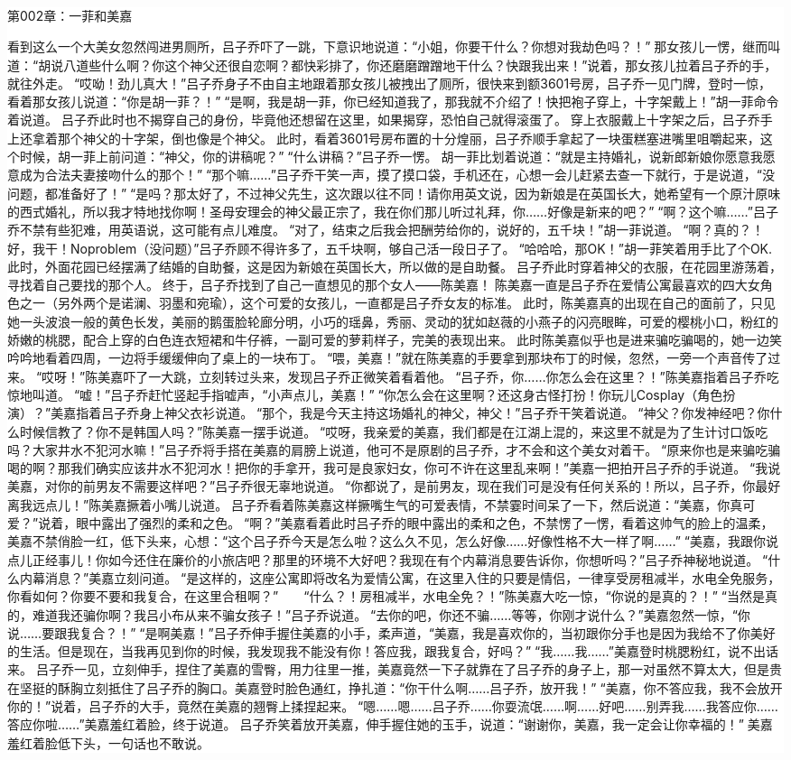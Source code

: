 第002章：一菲和美嘉

看到这么一个大美女忽然闯进男厕所，吕子乔吓了一跳，下意识地说道：“小姐，你要干什么？你想对我劫色吗？！”
那女孩儿一愣，继而叫道：“胡说八道些什么啊？你这个神父还很自恋啊？都快彩排了，你还磨磨蹭蹭地干什么？快跟我出来！”说着，那女孩儿拉着吕子乔的手，就往外走。
“哎呦！劲儿真大！”吕子乔身子不由自主地跟着那女孩儿被拽出了厕所，很快来到额3601号房，吕子乔一见门牌，登时一惊，看着那女孩儿说道：“你是胡一菲？！”
“是啊，我是胡一菲，你已经知道我了，那我就不介绍了！快把袍子穿上，十字架戴上！”胡一菲命令着说道。
吕子乔此时也不揭穿自己的身份，毕竟他还想留在这里，如果揭穿，恐怕自己就得滚蛋了。
穿上衣服戴上十字架之后，吕子乔手上还拿着那个神父的十字架，倒也像是个神父。
此时，看着3601号房布置的十分煌丽，吕子乔顺手拿起了一块蛋糕塞进嘴里咀嚼起来，这个时候，胡一菲上前问道：“神父，你的讲稿呢？”
“什么讲稿？”吕子乔一愣。
胡一菲比划着说道：“就是主持婚礼，说新郎新娘你愿意我愿意成为合法夫妻接吻什么的那个！”
“那个嘛……”吕子乔干笑一声，摸了摸口袋，手机还在，心想一会儿赶紧去查一下就行，于是说道，“没问题，都准备好了！”
“是吗？那太好了，不过神父先生，这次跟以往不同！请你用英文说，因为新娘是在英国长大，她希望有一个原汁原味的西式婚礼，所以我才特地找你啊！圣母安理会的神父最正宗了，我在你们那儿听过礼拜，你……好像是新来的吧？”
“啊？这个嘛……”吕子乔不禁有些犯难，用英语说，这可能有点儿难度。
“对了，结束之后我会把酬劳给你的，说好的，五千块！”胡一菲说道。
“啊？真的？！好，我干！Noproblem（没问题）”吕子乔顾不得许多了，五千块啊，够自己活一段日子了。
“哈哈哈，那OK！”胡一菲笑着用手比了个OK.此时，外面花园已经摆满了结婚的自助餐，这是因为新娘在英国长大，所以做的是自助餐。
吕子乔此时穿着神父的衣服，在花园里游荡着，寻找着自己要找的那个人。
终于，吕子乔找到了自己一直想见的那个女人——陈美嘉！
陈美嘉一直是吕子乔在爱情公寓最喜欢的四大女角色之一（另外两个是诺澜、羽墨和宛瑜），这个可爱的女孩儿，一直都是吕子乔女友的标准。
此时，陈美嘉真的出现在自己的面前了，只见她一头波浪一般的黄色长发，美丽的鹅蛋脸轮廊分明，小巧的瑶鼻，秀丽、灵动的犹如赵薇的小燕子的闪亮眼眸，可爱的樱桃小口，粉红的娇嫩的桃腮，配合上穿的白色连衣短裙和牛仔裤，一副可爱的萝莉样子，完美的表现出来。
此时陈美嘉似乎也是进来骗吃骗喝的，她一边笑吟吟地看着四周，一边将手缓缓伸向了桌上的一块布丁。
“喂，美嘉！”就在陈美嘉的手要拿到那块布丁的时候，忽然，一旁一个声音传了过来。
“哎呀！”陈美嘉吓了一大跳，立刻转过头来，发现吕子乔正微笑着看着他。
“吕子乔，你……你怎么会在这里？！”陈美嘉指着吕子乔吃惊地叫道。
“嘘！”吕子乔赶忙竖起手指嘘声，“小声点儿，美嘉！”
“你怎么会在这里啊？还这身古怪打扮！你玩儿Cosplay（角色扮演）？”美嘉指着吕子乔身上神父衣衫说道。
“那个，我是今天主持这场婚礼的神父，神父！”吕子乔干笑着说道。
“神父？你发神经吧？你什么时候信教了？你不是韩国人吗？”陈美嘉一摆手说道。
“哎呀，我亲爱的美嘉，我们都是在江湖上混的，来这里不就是为了生计讨口饭吃吗？大家井水不犯河水嘛！”吕子乔将手搭在美嘉的肩膀上说道，他可不是原剧的吕子乔，才不会和这个美女对着干。
“原来你也是来骗吃骗喝的啊？那我们确实应该井水不犯河水！把你的手拿开，我可是良家妇女，你可不许在这里乱来啊！”美嘉一把拍开吕子乔的手说道。
“我说美嘉，对你的前男友不需要这样吧？”吕子乔很无辜地说道。
“你都说了，是前男友，现在我们可是没有任何关系的！所以，吕子乔，你最好离我远点儿！”陈美嘉撅着小嘴儿说道。
吕子乔看着陈美嘉这样撅嘴生气的可爱表情，不禁霎时间呆了一下，然后说道：“美嘉，你真可爱？”说着，眼中露出了强烈的柔和之色。
“啊？”美嘉看着此时吕子乔的眼中露出的柔和之色，不禁愣了一愣，看着这帅气的脸上的温柔，美嘉不禁俏脸一红，低下头来，心想：“这个吕子乔今天是怎么啦？这么久不见，怎么好像……好像性格不大一样了啊……”
“美嘉，我跟你说点儿正经事儿！你如今还住在廉价的小旅店吧？那里的环境不大好吧？我现在有个内幕消息要告诉你，你想听吗？”吕子乔神秘地说道。
“什么内幕消息？”美嘉立刻问道。
“是这样的，这座公寓即将改名为爱情公寓，在这里入住的只要是情侣，一律享受房租减半，水电全免服务，你看如何？你要不要和我复合，在这里合租啊？”　　“什么？！房租减半，水电全免？！”陈美嘉大吃一惊，“你说的是真的？！”
“当然是真的，难道我还骗你啊？我吕小布从来不骗女孩子！”吕子乔说道。
“去你的吧，你还不骗……等等，你刚才说什么？”美嘉忽然一惊，“你说……要跟我复合？！”
“是啊美嘉！”吕子乔伸手握住美嘉的小手，柔声道，“美嘉，我是喜欢你的，当初跟你分手也是因为我给不了你美好的生活。但是现在，当我再见到你的时候，我发现我不能没有你！答应我，跟我复合，好吗？”
“我……我……”美嘉登时桃腮粉红，说不出话来。
吕子乔一见，立刻伸手，捏住了美嘉的雪臀，用力往里一推，美嘉竟然一下子就靠在了吕子乔的身子上，那一对虽然不算太大，但是贵在坚挺的酥胸立刻抵住了吕子乔的胸口。美嘉登时脸色通红，挣扎道：“你干什么啊……吕子乔，放开我！”
“美嘉，你不答应我，我不会放开你的！”说着，吕子乔的大手，竟然在美嘉的翘臀上揉捏起来。
“嗯……嗯……吕子乔……你耍流氓……啊……好吧……别弄我……我答应你……答应你啦……”美嘉羞红着脸，终于说道。
吕子乔笑着放开美嘉，伸手握住她的玉手，说道：“谢谢你，美嘉，我一定会让你幸福的！”
美嘉羞红着脸低下头，一句话也不敢说。
